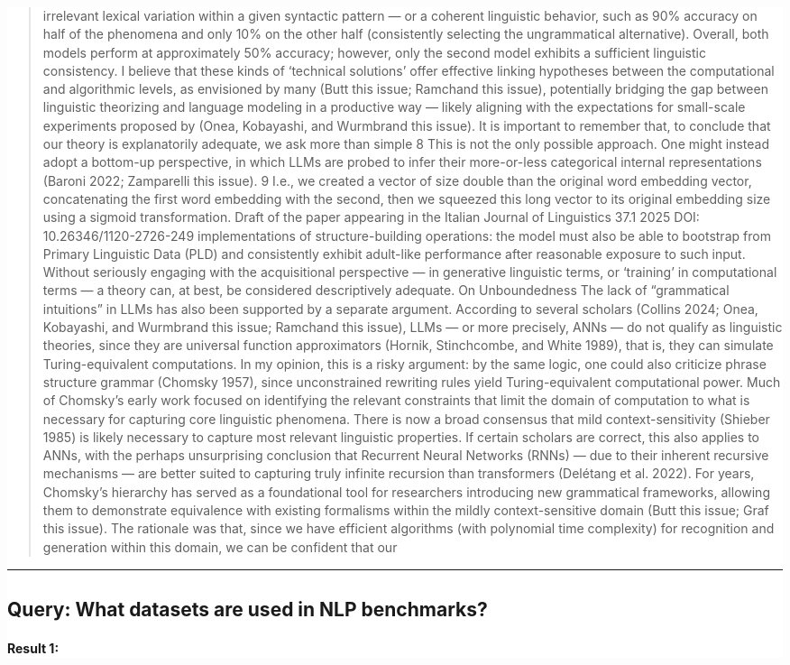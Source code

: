 > irrelevant lexical variation within a given syntactic pattern — or a coherent linguistic behavior, such as 90% accuracy on half of the phenomena and only 10% on the other half (consistently selecting the ungrammatical alternative). Overall, both models perform at approximately 50% accuracy; however, only the second model exhibits a sufficient linguistic consistency. I believe that these kinds of ‘technical solutions’ offer effective linking hypotheses between the computational and algorithmic levels, as envisioned by many (Butt this issue; Ramchand this issue), potentially bridging the gap between linguistic theorizing and language modeling in a productive way — likely aligning with the expectations for small-scale experiments proposed by (Onea, Kobayashi, and Wurmbrand this issue). It is important to remember that, to conclude that our theory is explanatorily adequate, we ask more than simple 8 This is not the only possible approach. One might instead adopt a bottom-up perspective, in which LLMs are probed to infer their more-or-less categorical internal representations (Baroni 2022; Zamparelli this issue). 9 I.e., we created a vector of size double than the original word embedding vector, concatenating the first word embedding with the second, then we squeezed this long vector to its original embedding size using a sigmoid transformation. Draft of the paper appearing in the Italian Journal of Linguistics 37.1 2025 DOI: 10.26346/1120-2726-249 implementations of structure-building operations: the model must also be able to bootstrap from Primary Linguistic Data (PLD) and consistently exhibit adult-like performance after reasonable exposure to such input. Without seriously engaging with the acquisitional perspective — in generative linguistic terms, or ‘training’ in computational terms — a theory can, at best, be considered descriptively adequate. On Unboundedness The lack of “grammatical intuitions” in LLMs has also been supported by a separate argument. According to several scholars (Collins 2024; Onea, Kobayashi, and Wurmbrand this issue; Ramchand this issue), LLMs — or more precisely, ANNs — do not qualify as linguistic theories, since they are universal function approximators (Hornik, Stinchcombe, and White 1989), that is, they can simulate Turing-equivalent computations. In my opinion, this is a risky argument: by the same logic, one could also criticize phrase structure grammar (Chomsky 1957), since unconstrained rewriting rules yield Turing-equivalent computational power. Much of Chomsky’s early work focused on identifying the relevant constraints that limit the domain of computation to what is necessary for capturing core linguistic phenomena. There is now a broad consensus that mild context-sensitivity (Shieber 1985) is likely necessary to capture most relevant linguistic properties. If certain scholars are correct, this also applies to ANNs, with the perhaps unsurprising conclusion that Recurrent Neural Networks (RNNs) — due to their inherent recursive mechanisms — are better suited to capturing truly infinite recursion than transformers (Delétang et al. 2022). For years, Chomsky’s hierarchy has served as a foundational tool for researchers introducing new grammatical frameworks, allowing them to demonstrate equivalence with existing formalisms within the mildly context-sensitive domain (Butt this issue; Graf this issue). The rationale was that, since we have efficient algorithms (with polynomial time complexity) for recognition and generation within this domain, we can be confident that our

---

## Query: What datasets are used in NLP benchmarks?

**Result 1:**
